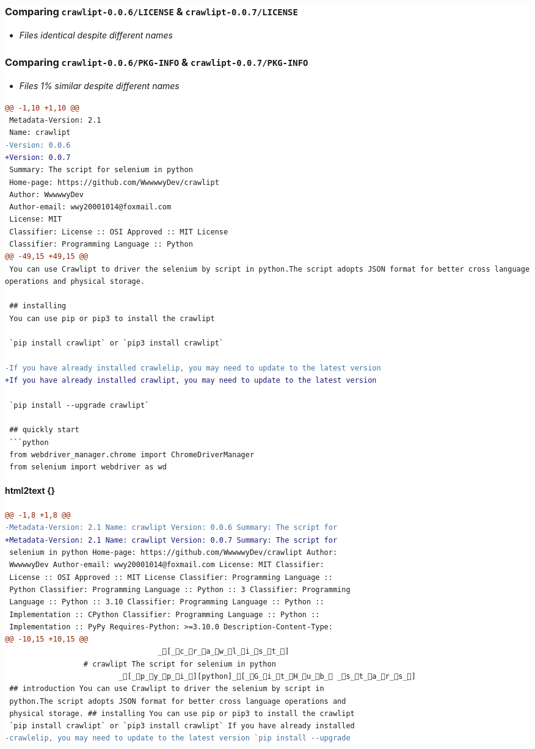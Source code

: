 
### Comparing `crawlipt-0.0.6/LICENSE` & `crawlipt-0.0.7/LICENSE`

 * *Files identical despite different names*

### Comparing `crawlipt-0.0.6/PKG-INFO` & `crawlipt-0.0.7/PKG-INFO`

 * *Files 1% similar despite different names*

```diff
@@ -1,10 +1,10 @@
 Metadata-Version: 2.1
 Name: crawlipt
-Version: 0.0.6
+Version: 0.0.7
 Summary: The script for selenium in python
 Home-page: https://github.com/WwwwwyDev/crawlipt
 Author: WwwwwyDev
 Author-email: wwy20001014@foxmail.com
 License: MIT
 Classifier: License :: OSI Approved :: MIT License
 Classifier: Programming Language :: Python
@@ -49,15 +49,15 @@
 You can use Crawlipt to driver the selenium by script in python.The script adopts JSON format for better cross language operations and physical storage.
 
 ## installing
 You can use pip or pip3 to install the crawlipt
 
 `pip install crawlipt` or `pip3 install crawlipt`
 
-If you have already installed crawlelip, you may need to update to the latest version
+If you have already installed crawlipt, you may need to update to the latest version
 
 `pip install --upgrade crawlipt`
 
 ## quickly start
 ```python
 from webdriver_manager.chrome import ChromeDriverManager
 from selenium import webdriver as wd
```

#### html2text {}

```diff
@@ -1,8 +1,8 @@
-Metadata-Version: 2.1 Name: crawlipt Version: 0.0.6 Summary: The script for
+Metadata-Version: 2.1 Name: crawlipt Version: 0.0.7 Summary: The script for
 selenium in python Home-page: https://github.com/WwwwwyDev/crawlipt Author:
 WwwwwyDev Author-email: wwy20001014@foxmail.com License: MIT Classifier:
 License :: OSI Approved :: MIT License Classifier: Programming Language ::
 Python Classifier: Programming Language :: Python :: 3 Classifier: Programming
 Language :: Python :: 3.10 Classifier: Programming Language :: Python ::
 Implementation :: CPython Classifier: Programming Language :: Python ::
 Implementation :: PyPy Requires-Python: >=3.10.0 Description-Content-Type:
@@ -10,15 +10,15 @@
                                   _[_c_r_a_w_l_i_s_t_]
                  # crawlipt The script for selenium in python
                          _[_p_y_p_i_][python]_[_G_i_t_H_u_b_ _s_t_a_r_s_]
 ## introduction You can use Crawlipt to driver the selenium by script in
 python.The script adopts JSON format for better cross language operations and
 physical storage. ## installing You can use pip or pip3 to install the crawlipt
 `pip install crawlipt` or `pip3 install crawlipt` If you have already installed
-crawlelip, you may need to update to the latest version `pip install --upgrade
```